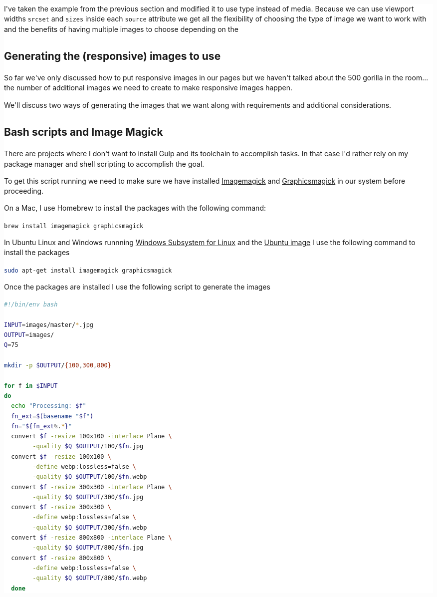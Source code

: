 I've taken the example from the previous section and modified it to use type instead of media. Because we can use viewport widths `srcset` and `sizes` inside each `source` attribute we get all the flexibility of choosing the type of image we want to work with and the benefits of having multiple images to choose depending on the

## Generating the (responsive) images to use

So far we've only discussed how to put responsive images in our pages but we haven't talked about the 500 gorilla in the room... the number of additional images we need to create to make responsive images happen.

We'll discuss two ways of generating the images that we want along with requirements and additional considerations.

## Bash scripts and Image Magick

There are projects where I don't want to install Gulp and its toolchain to accomplish tasks. In that case I'd rather rely on my package manager and shell scripting to accomplish the goal.

To get this script running we need to make sure we have installed [Imagemagick](https://www.imagemagick.org/) and [Graphicsmagick](http://www.graphicsmagick.org/) in our system before proceeding.

On a Mac, I use Homebrew to install the packages with the following command:

```bash
brew install imagemagick graphicsmagick
```

In Ubuntu Linux and Windows runnning [Windows Subsystem for Linux](https://docs.microsoft.com/en-us/windows/wsl/faq) and the [Ubuntu image](https://www.microsoft.com/en-us/p/ubuntu/9nblggh4msv6?activetab=pivot:overviewtab) I use the following command to install the packages

```bash
sudo apt-get install imagemagick graphicsmagick
```

Once the packages are installed I use the following script to generate the images

```bash
#!/bin/env bash

INPUT=images/master/*.jpg
OUTPUT=images/
Q=75

mkdir -p $OUTPUT/{100,300,800}

for f in $INPUT
do
  echo "Processing: $f"
  fn_ext=$(basename "$f")
  fn="${fn_ext%.*}"
  convert $f -resize 100x100 -interlace Plane \
        -quality $Q $OUTPUT/100/$fn.jpg
  convert $f -resize 100x100 \
        -define webp:lossless=false \
        -quality $Q $OUTPUT/100/$fn.webp
  convert $f -resize 300x300 -interlace Plane \
        -quality $Q $OUTPUT/300/$fn.jpg
  convert $f -resize 300x300 \
        -define webp:lossless=false \
        -quality $Q $OUTPUT/300/$fn.webp
  convert $f -resize 800x800 -interlace Plane \
        -quality $Q $OUTPUT/800/$fn.jpg
  convert $f -resize 800x800 \
        -define webp:lossless=false \
        -quality $Q $OUTPUT/800/$fn.webp
  done
```
